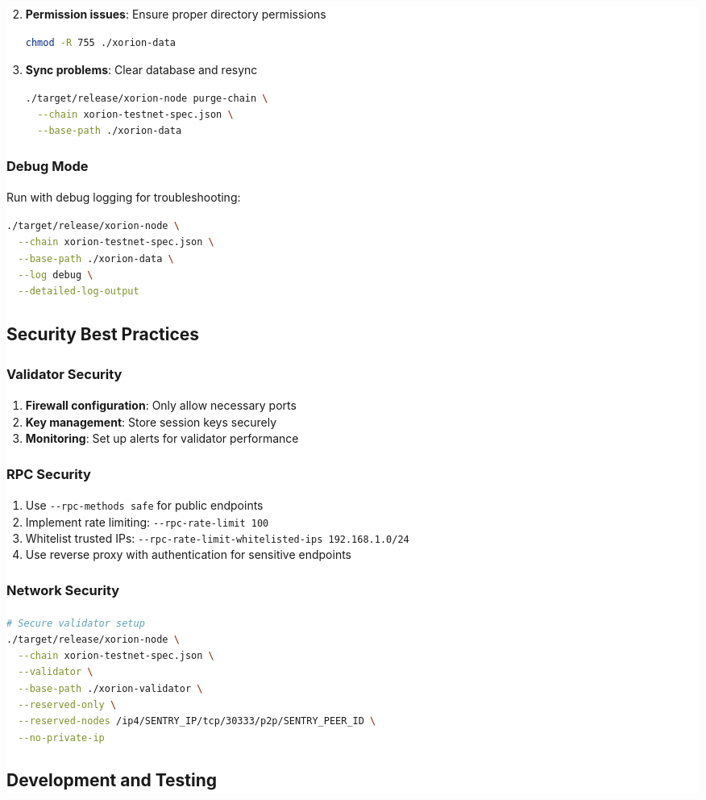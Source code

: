 2. **Permission issues**: Ensure proper directory permissions
   ```sh
   chmod -R 755 ./xorion-data
   ```

3. **Sync problems**: Clear database and resync
   ```sh
   ./target/release/xorion-node purge-chain \
     --chain xorion-testnet-spec.json \
     --base-path ./xorion-data
   ```

### Debug Mode

Run with debug logging for troubleshooting:

```sh
./target/release/xorion-node \
  --chain xorion-testnet-spec.json \
  --base-path ./xorion-data \
  --log debug \
  --detailed-log-output
```

## Security Best Practices

### Validator Security

1. **Firewall configuration**: Only allow necessary ports
2. **Key management**: Store session keys securely
3. **Monitoring**: Set up alerts for validator performance

### RPC Security

1. Use `--rpc-methods safe` for public endpoints
2. Implement rate limiting: `--rpc-rate-limit 100`
3. Whitelist trusted IPs: `--rpc-rate-limit-whitelisted-ips 192.168.1.0/24`
4. Use reverse proxy with authentication for sensitive endpoints

### Network Security

```sh
# Secure validator setup
./target/release/xorion-node \
  --chain xorion-testnet-spec.json \
  --validator \
  --base-path ./xorion-validator \
  --reserved-only \
  --reserved-nodes /ip4/SENTRY_IP/tcp/30333/p2p/SENTRY_PEER_ID \
  --no-private-ip
```

## Development and Testing
